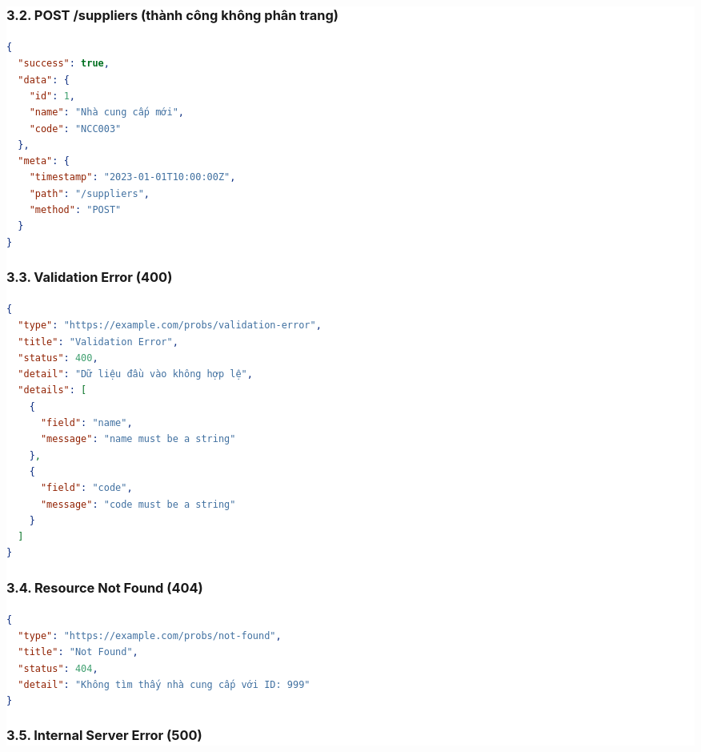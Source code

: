 ```json
```

### 3.2. POST /suppliers (thành công không phân trang)

```json
{
  "success": true,
  "data": {
    "id": 1,
    "name": "Nhà cung cấp mới",
    "code": "NCC003"
  },
  "meta": {
    "timestamp": "2023-01-01T10:00:00Z",
    "path": "/suppliers",
    "method": "POST"
  }
}
```

### 3.3. Validation Error (400)

```json
{
  "type": "https://example.com/probs/validation-error",
  "title": "Validation Error",
  "status": 400,
  "detail": "Dữ liệu đầu vào không hợp lệ",
  "details": [
    {
      "field": "name",
      "message": "name must be a string"
    },
    {
      "field": "code",
      "message": "code must be a string"
    }
  ]
}
```

### 3.4. Resource Not Found (404)

```json
{
  "type": "https://example.com/probs/not-found",
  "title": "Not Found",
  "status": 404,
  "detail": "Không tìm thấy nhà cung cấp với ID: 999"
}
```

### 3.5. Internal Server Error (500)
